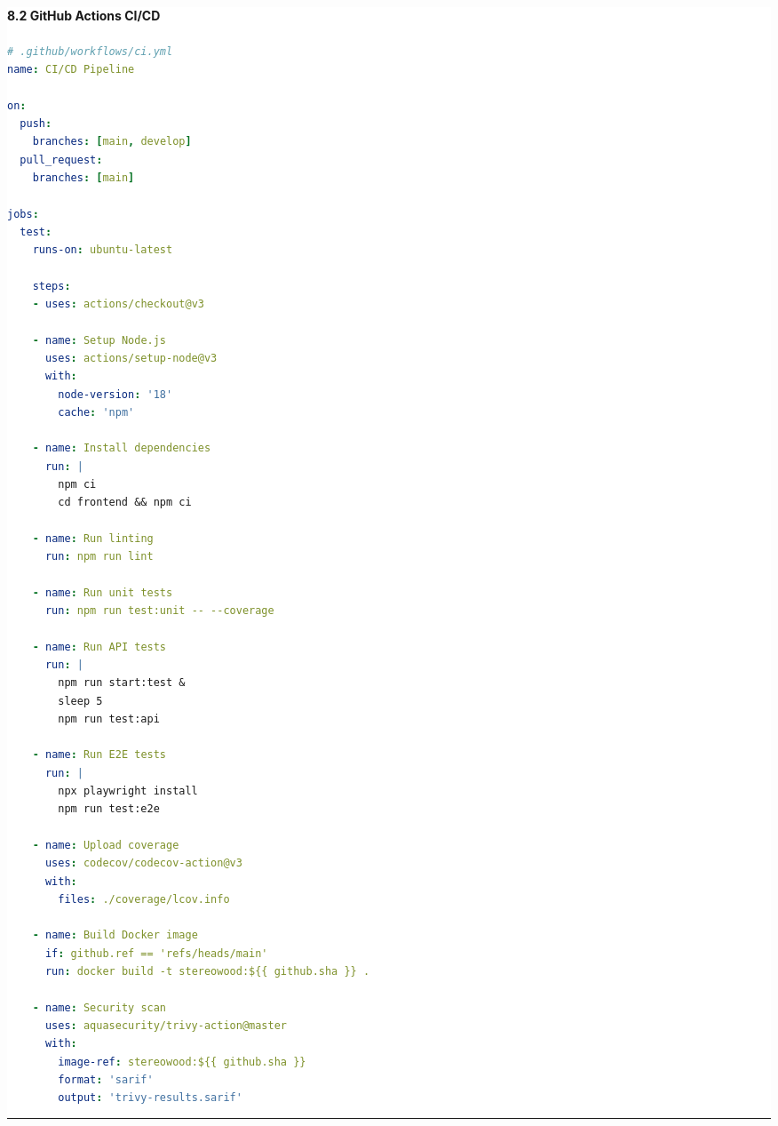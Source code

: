 #### 8.2 GitHub Actions CI/CD
```yaml
# .github/workflows/ci.yml
name: CI/CD Pipeline

on:
  push:
    branches: [main, develop]
  pull_request:
    branches: [main]

jobs:
  test:
    runs-on: ubuntu-latest

    steps:
    - uses: actions/checkout@v3

    - name: Setup Node.js
      uses: actions/setup-node@v3
      with:
        node-version: '18'
        cache: 'npm'

    - name: Install dependencies
      run: |
        npm ci
        cd frontend && npm ci

    - name: Run linting
      run: npm run lint

    - name: Run unit tests
      run: npm run test:unit -- --coverage

    - name: Run API tests
      run: |
        npm run start:test &
        sleep 5
        npm run test:api

    - name: Run E2E tests
      run: |
        npx playwright install
        npm run test:e2e

    - name: Upload coverage
      uses: codecov/codecov-action@v3
      with:
        files: ./coverage/lcov.info

    - name: Build Docker image
      if: github.ref == 'refs/heads/main'
      run: docker build -t stereowood:${{ github.sha }} .

    - name: Security scan
      uses: aquasecurity/trivy-action@master
      with:
        image-ref: stereowood:${{ github.sha }}
        format: 'sarif'
        output: 'trivy-results.sarif'
```

---

  [`base-card--shadow-${props.shadow}`]: true